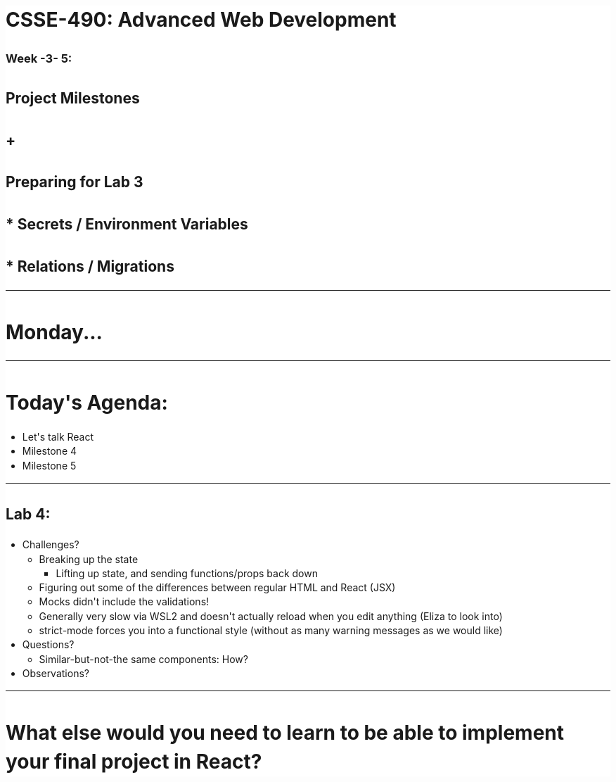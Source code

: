 
# CSSE-490: Advanced Web Development
### Week -3- 5:

## Project Milestones
## +
## Preparing for Lab 3
##   * Secrets / Environment Variables
##   * Relations / Migrations

---



# Monday...

---

# Today's Agenda:

* Let's talk React
* Milestone 4
* Milestone 5

---

## Lab 4:

* Challenges?
  * Breaking up the state
    * Lifting up state, and sending functions/props back down
  * Figuring out some of the differences between regular HTML and React (JSX)
  * Mocks didn't include the validations!
  * Generally very slow via WSL2 and doesn't actually reload when you edit anything (Eliza to look into)
  * strict-mode forces you into a functional style (without as many warning messages as we would like)
* Questions?
  * Similar-but-not-the same components:  How?
* Observations?

---

# What else would you need to learn to be able to implement your final project in React?
